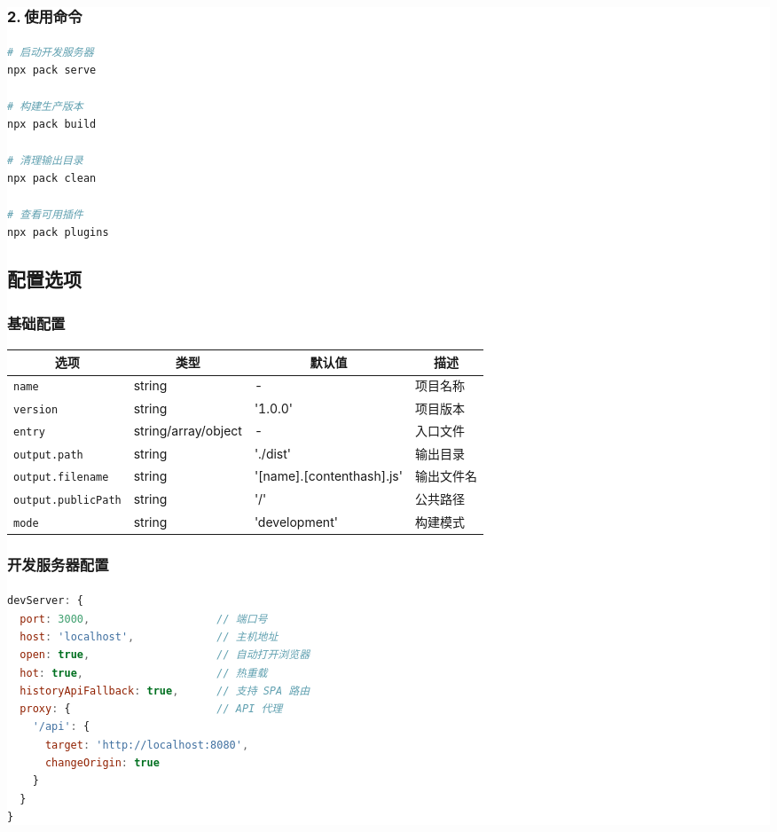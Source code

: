 ### 2. 使用命令

```bash
# 启动开发服务器
npx pack serve

# 构建生产版本
npx pack build

# 清理输出目录
npx pack clean

# 查看可用插件
npx pack plugins
```

## 配置选项

### 基础配置

| 选项 | 类型 | 默认值 | 描述 |
|------|------|--------|------|
| `name` | string | - | 项目名称 |
| `version` | string | '1.0.0' | 项目版本 |
| `entry` | string/array/object | - | 入口文件 |
| `output.path` | string | './dist' | 输出目录 |
| `output.filename` | string | '[name].[contenthash].js' | 输出文件名 |
| `output.publicPath` | string | '/' | 公共路径 |
| `mode` | string | 'development' | 构建模式 |

### 开发服务器配置

```javascript
devServer: {
  port: 3000,                    // 端口号
  host: 'localhost',             // 主机地址
  open: true,                    // 自动打开浏览器
  hot: true,                     // 热重载
  historyApiFallback: true,      // 支持 SPA 路由
  proxy: {                       // API 代理
    '/api': {
      target: 'http://localhost:8080',
      changeOrigin: true
    }
  }
}
```
